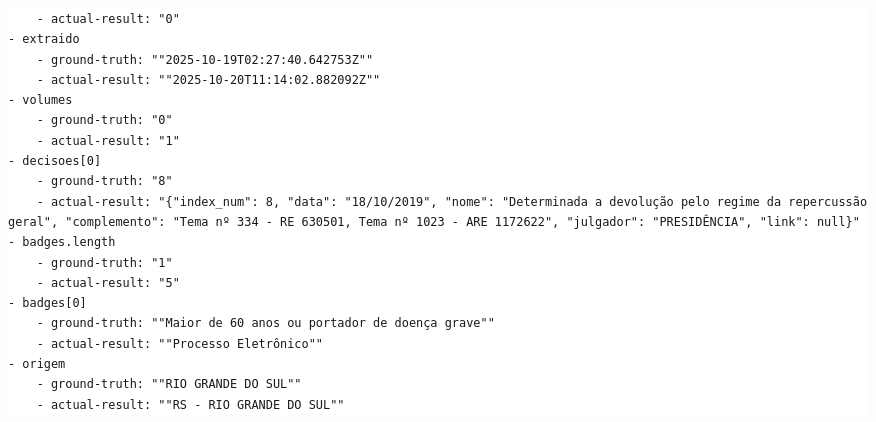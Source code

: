 		- actual-result: "0"
	- extraido
		- ground-truth: ""2025-10-19T02:27:40.642753Z""
		- actual-result: ""2025-10-20T11:14:02.882092Z""
	- volumes
		- ground-truth: "0"
		- actual-result: "1"
	- decisoes[0]
		- ground-truth: "8"
		- actual-result: "{"index_num": 8, "data": "18/10/2019", "nome": "Determinada a devolução pelo regime da repercussão geral", "complemento": "Tema nº 334 - RE 630501, Tema nº 1023 - ARE 1172622", "julgador": "PRESIDÊNCIA", "link": null}"
	- badges.length
		- ground-truth: "1"
		- actual-result: "5"
	- badges[0]
		- ground-truth: ""Maior de 60 anos ou portador de doença grave""
		- actual-result: ""Processo Eletrônico""
	- origem
		- ground-truth: ""RIO GRANDE DO SUL""
		- actual-result: ""RS - RIO GRANDE DO SUL""
